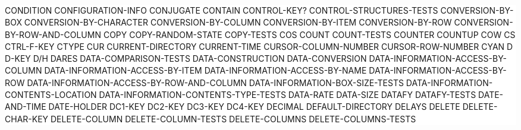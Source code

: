  CONDITION
 CONFIGURATION-INFO
 CONJUGATE
 CONTAIN
 CONTROL-KEY?
 CONTROL-STRUCTURES-TESTS
 CONVERSION-BY-BOX
 CONVERSION-BY-CHARACTER
 CONVERSION-BY-COLUMN
 CONVERSION-BY-ITEM
 CONVERSION-BY-ROW
 CONVERSION-BY-ROW-AND-COLUMN
 COPY
 COPY-RANDOM-STATE
 COPY-TESTS
 COS
 COUNT
 COUNT-TESTS
 COUNTER
 COUNTUP
 COW
 CS
 CTRL-F-KEY
 CTYPE
 CUR
 CURRENT-DIRECTORY
 CURRENT-TIME
 CURSOR-COLUMN-NUMBER
 CURSOR-ROW-NUMBER
 CYAN
 D
 D-KEY
 D/H
 DARES
 DATA-COMPARISON-TESTS
 DATA-CONSTRUCTION
 DATA-CONVERSION
 DATA-INFORMATION-ACCESS-BY-COLUMN
 DATA-INFORMATION-ACCESS-BY-ITEM
 DATA-INFORMATION-ACCESS-BY-NAME
 DATA-INFORMATION-ACCESS-BY-ROW
 DATA-INFORMATION-ACCESS-BY-ROW-AND-COLUMN
 DATA-INFORMATION-BOX-SIZE-TESTS
 DATA-INFORMATION-CONTENTS-LOCATION
 DATA-INFORMATION-CONTENTS-TYPE-TESTS
 DATA-RATE
 DATA-SIZE
 DATAFY
 DATAFY-TESTS
 DATE-AND-TIME
 DATE-HOLDER
 DC1-KEY
 DC2-KEY
 DC3-KEY
 DC4-KEY
 DECIMAL
 DEFAULT-DIRECTORY
 DELAYS
 DELETE
 DELETE-CHAR-KEY
 DELETE-COLUMN
 DELETE-COLUMN-TESTS
 DELETE-COLUMNS
 DELETE-COLUMNS-TESTS